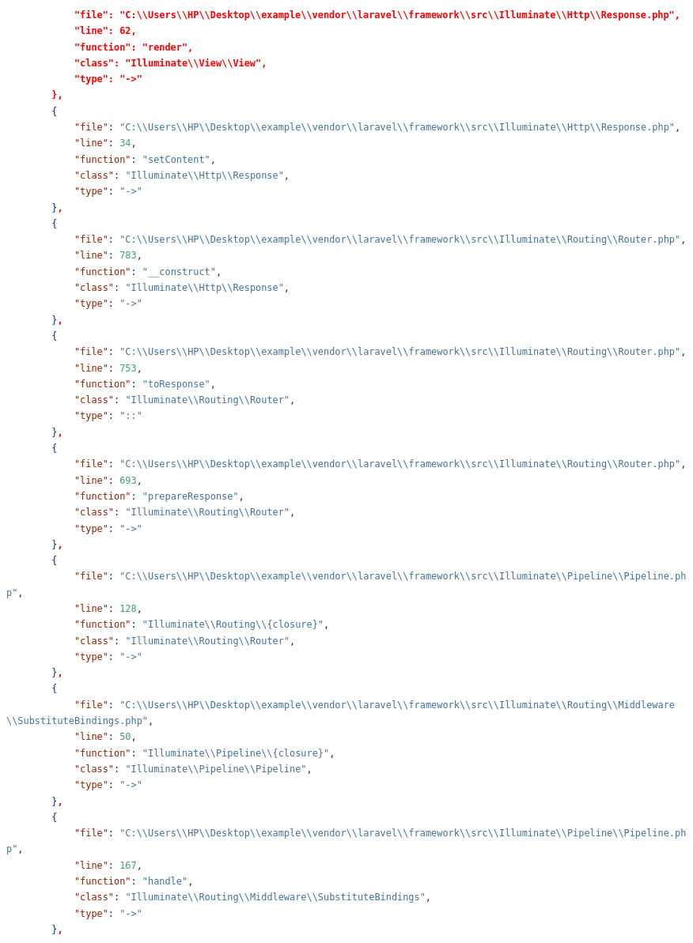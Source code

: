 ```json
            "file": "C:\\Users\\HP\\Desktop\\example\\vendor\\laravel\\framework\\src\\Illuminate\\Http\\Response.php",
            "line": 62,
            "function": "render",
            "class": "Illuminate\\View\\View",
            "type": "->"
        },
        {
            "file": "C:\\Users\\HP\\Desktop\\example\\vendor\\laravel\\framework\\src\\Illuminate\\Http\\Response.php",
            "line": 34,
            "function": "setContent",
            "class": "Illuminate\\Http\\Response",
            "type": "->"
        },
        {
            "file": "C:\\Users\\HP\\Desktop\\example\\vendor\\laravel\\framework\\src\\Illuminate\\Routing\\Router.php",
            "line": 783,
            "function": "__construct",
            "class": "Illuminate\\Http\\Response",
            "type": "->"
        },
        {
            "file": "C:\\Users\\HP\\Desktop\\example\\vendor\\laravel\\framework\\src\\Illuminate\\Routing\\Router.php",
            "line": 753,
            "function": "toResponse",
            "class": "Illuminate\\Routing\\Router",
            "type": "::"
        },
        {
            "file": "C:\\Users\\HP\\Desktop\\example\\vendor\\laravel\\framework\\src\\Illuminate\\Routing\\Router.php",
            "line": 693,
            "function": "prepareResponse",
            "class": "Illuminate\\Routing\\Router",
            "type": "->"
        },
        {
            "file": "C:\\Users\\HP\\Desktop\\example\\vendor\\laravel\\framework\\src\\Illuminate\\Pipeline\\Pipeline.php",
            "line": 128,
            "function": "Illuminate\\Routing\\{closure}",
            "class": "Illuminate\\Routing\\Router",
            "type": "->"
        },
        {
            "file": "C:\\Users\\HP\\Desktop\\example\\vendor\\laravel\\framework\\src\\Illuminate\\Routing\\Middleware\\SubstituteBindings.php",
            "line": 50,
            "function": "Illuminate\\Pipeline\\{closure}",
            "class": "Illuminate\\Pipeline\\Pipeline",
            "type": "->"
        },
        {
            "file": "C:\\Users\\HP\\Desktop\\example\\vendor\\laravel\\framework\\src\\Illuminate\\Pipeline\\Pipeline.php",
            "line": 167,
            "function": "handle",
            "class": "Illuminate\\Routing\\Middleware\\SubstituteBindings",
            "type": "->"
        },
```